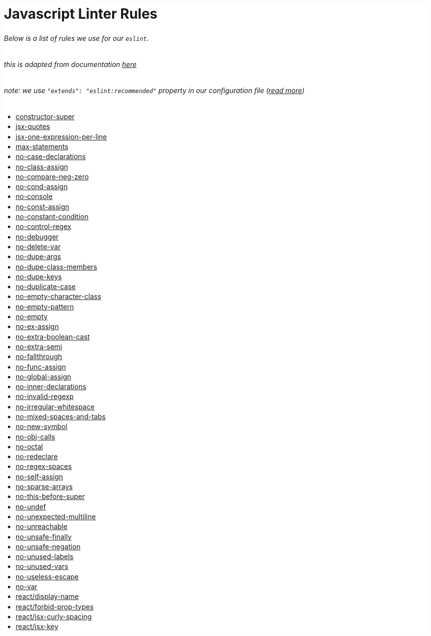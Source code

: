 # Javascript Linter Rules

###### Below is a list of rules we use for our `eslint`.
###### this is adapted from documentation [here](https://eslint.org/docs/rules/)
###### note: we use `"extends": "eslint:recommended"` property in our configuration file ([read more](https://eslint.org/docs/user-guide/configuring#extending-configuration-files))

* [constructor-super](#constructor-super)
* [jsx-quotes](#jsx-quotes)
* [jsx-one-expression-per-line](#jsx-one-expression-per-line)
* [max-statements](#max-statements)
* [no-case-declarations](#no-case-declarations)
* [no-class-assign](#no-class-assign)
* [no-compare-neg-zero](#no-compare-neg-zero)
* [no-cond-assign](#no-cond-assign)
* [no-console](#no-console)
* [no-const-assign](#no-const-assign)
* [no-constant-condition](#no-constant-condition)
* [no-control-regex](#no-control-regex)
* [no-debugger](#no-debugger)
* [no-delete-var](#no-delete-var)
* [no-dupe-args](#no-dupe-args)
* [no-dupe-class-members](#no-dupe-class-members)
* [no-dupe-keys](#no-dupe-args)
* [no-duplicate-case](#no-duplicate-case)
* [no-empty-character-class](#no-empty-character-class)
* [no-empty-pattern](#no-empty-pattern)
* [no-empty](#no-empty)
* [no-ex-assign](#no-ex-assign)
* [no-extra-boolean-cast](#no-extra-boolean-cast)
* [no-extra-semi](#no-extra-semi)
* [no-fallthrough](#no-fallthrough)
* [no-func-assign](#no-func-assign)
* [no-global-assign](#no-global-assign)
* [no-inner-declarations](#no-inner-declarations)
* [no-invalid-regexp](#no-invalid-regexp)
* [no-irregular-whitespace](#no-irregular-whitespace)
* [no-mixed-spaces-and-tabs](#no-mixed-spaces-and-tabs)
* [no-new-symbol](#no-new-symbol)
* [no-obj-calls](#no-obj-calls)
* [no-octal](#no-octal)
* [no-redeclare](#no-redeclare)
* [no-regex-spaces](#no-regex-spaces)
* [no-self-assign](#no-self-assign)
* [no-sparse-arrays](#no-sparse-arrays)
* [no-this-before-super](#no-this-before-super)
* [no-undef](#no-undef)
* [no-unexpected-multiline](#no-unexpected-multiline)
* [no-unreachable](#no-unreachable)
* [no-unsafe-finally](#no-unsafe-finally)
* [no-unsafe-negation](#no-unsafe-negation)
* [no-unused-labels](#no-unused-labels)
* [no-unused-vars](#no-unused-vars)
* [no-useless-escape](#no-useless-escape)
* [no-var](#no-var)
* [react/display-name](#react/display-name)
* [react/forbid-prop-types](#react/forbid-prop-types)
* [react/jsx-curly-spacing](#react/jsx-curly-spacing)
* [react/jsx-key](#react/jsx-key)